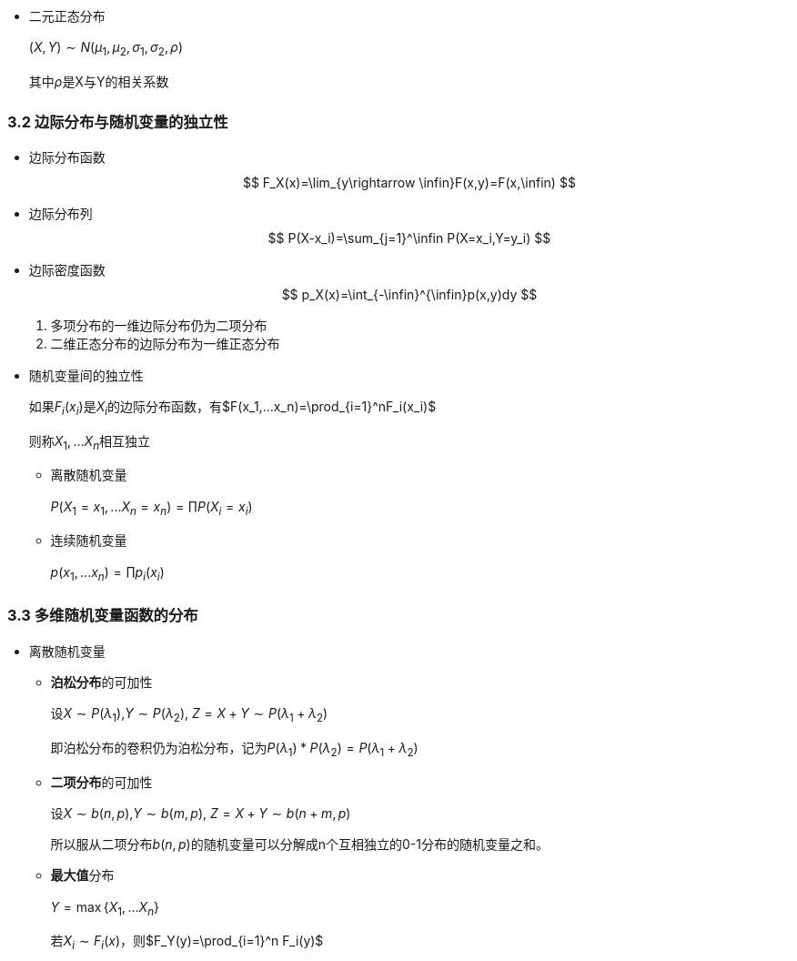   - 二元正态分布

    $(X,Y)\sim N(\mu_1,\mu_2,\sigma_1,\sigma_2,\rho)$

    其中$\rho$是X与Y的相关系数

### 3.2 边际分布与随机变量的独立性

- 边际分布函数
  $$
  F_X(x)=\lim_{y\rightarrow \infin}F(x,y)=F(x,\infin)
  $$

- 边际分布列
  $$
  P(X-x_i)=\sum_{j=1}^\infin P(X=x_i,Y=y_i)
  $$

- 边际密度函数
  $$
  p_X(x)=\int_{-\infin}^{\infin}p(x,y)dy
  $$

  1. 多项分布的一维边际分布仍为二项分布
  2. 二维正态分布的边际分布为一维正态分布

- 随机变量间的独立性

  如果$F_i(x_i)$是$X_i$的边际分布函数，有$F(x_1,...x_n)=\prod_{i=1}^nF_i(x_i)$

  则称$X_1,...X_n$相互独立

  - 离散随机变量

    $P(X_1=x_1,...X_n=x_n)=\prod P(X_i=x_i)$

  - 连续随机变量

    $p(x_1,...x_n)=\prod p_i(x_i)$

### 3.3 多维随机变量函数的分布

- 离散随机变量

  - **泊松分布**的可加性

    设$X\sim P(\lambda_1)$,$Y\sim P(\lambda_2)$, $Z=X+Y\sim P(\lambda_1+\lambda_2)$

    即泊松分布的卷积仍为泊松分布，记为$P(\lambda_1)*P(\lambda_2)=P(\lambda_1+\lambda_2)$

  - **二项分布**的可加性

    设$X\sim b(n,p)$,$Y\sim b(m,p)$, $Z=X+Y\sim b(n+m,p)$

    所以服从二项分布$b(n,p)$的随机变量可以分解成n个互相独立的0-1分布的随机变量之和。

  - **最大值**分布

    $Y=\max\{X_1,...X_n\}$

    若$X_i\sim F_i(x)$，则$F_Y(y)=\prod_{i=1}^n F_i(y)$
